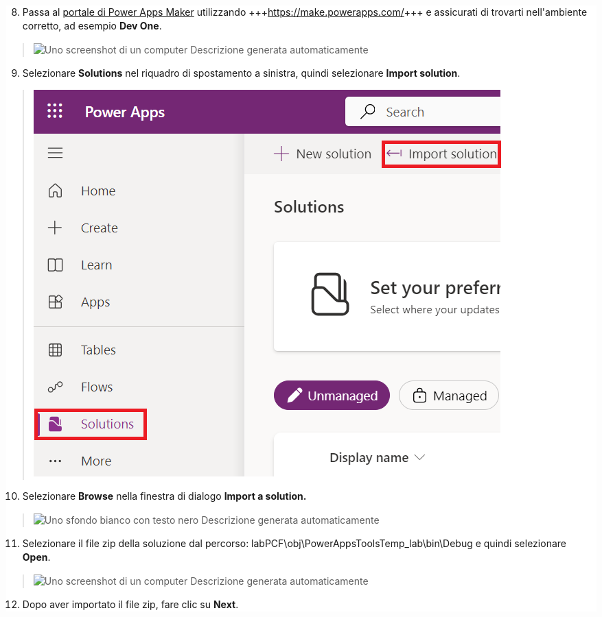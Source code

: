 8.  Passa al [portale di Power Apps Maker](https://make.powerapps.com/)
    utilizzando +++<https://make.powerapps.com/>+++ e assicurati di
    trovarti nell'ambiente corretto, ad esempio **Dev One**.

> ![Uno screenshot di un computer Descrizione generata
> automaticamente](./media/image46.png)

9.  Selezionare **Solutions** nel riquadro di spostamento a sinistra,
    quindi selezionare **Import solution**.

> ![](./media/image47.png)

10. Selezionare **Browse** nella finestra di dialogo **Import a
    solution.**

> ![Uno sfondo bianco con testo nero Descrizione generata
> automaticamente](./media/image48.png)

11. Selezionare il file zip della soluzione dal percorso:
    labPCF\obj\PowerAppsToolsTemp_lab\bin\Debug e quindi selezionare
    **Open**.

> ![Uno screenshot di un computer Descrizione generata
> automaticamente](./media/image49.png)

12. Dopo aver importato il file zip, fare clic su **Next**.
